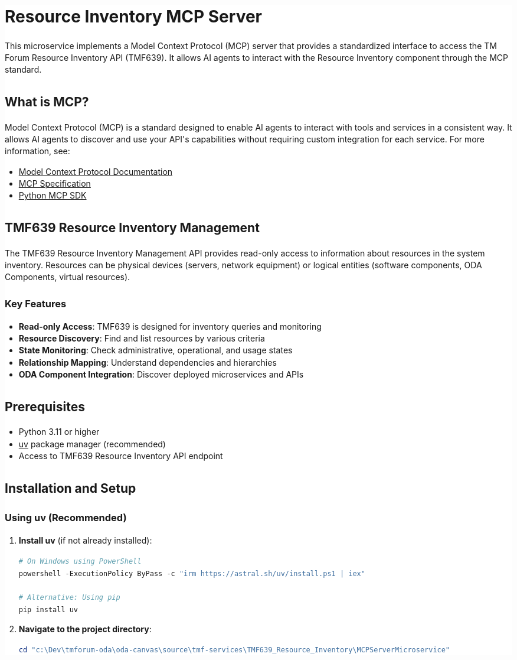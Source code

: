 # Resource Inventory MCP Server

This microservice implements a Model Context Protocol (MCP) server that provides a standardized interface to access the TM Forum Resource Inventory API (TMF639). It allows AI agents to interact with the Resource Inventory component through the MCP standard.

## What is MCP?

Model Context Protocol (MCP) is a standard designed to enable AI agents to interact with tools and services in a consistent way. It allows AI agents to discover and use your API's capabilities without requiring custom integration for each service. For more information, see:

- [Model Context Protocol Documentation](https://docs.anthropic.com/en/docs/agents-and-tools/mcp)
- [MCP Specification](https://modelcontextprotocol.io/quickstart/server)
- [Python MCP SDK](https://github.com/modelcontextprotocol/python-sdk)

## TMF639 Resource Inventory Management

The TMF639 Resource Inventory Management API provides read-only access to information about resources in the system inventory. Resources can be physical devices (servers, network equipment) or logical entities (software components, ODA Components, virtual resources).

### Key Features

- **Read-only Access**: TMF639 is designed for inventory queries and monitoring
- **Resource Discovery**: Find and list resources by various criteria
- **State Monitoring**: Check administrative, operational, and usage states
- **Relationship Mapping**: Understand dependencies and hierarchies
- **ODA Component Integration**: Discover deployed microservices and APIs

## Prerequisites

- Python 3.11 or higher
- [uv](https://docs.astral.sh/uv/) package manager (recommended)
- Access to TMF639 Resource Inventory API endpoint

## Installation and Setup

### Using uv (Recommended)

1. **Install uv** (if not already installed):
   ```powershell
   # On Windows using PowerShell
   powershell -ExecutionPolicy ByPass -c "irm https://astral.sh/uv/install.ps1 | iex"
   
   # Alternative: Using pip
   pip install uv
   ```

2. **Navigate to the project directory**:
   ```powershell
   cd "c:\Dev\tmforum-oda\oda-canvas\source\tmf-services\TMF639_Resource_Inventory\MCPServerMicroservice"
   ```
